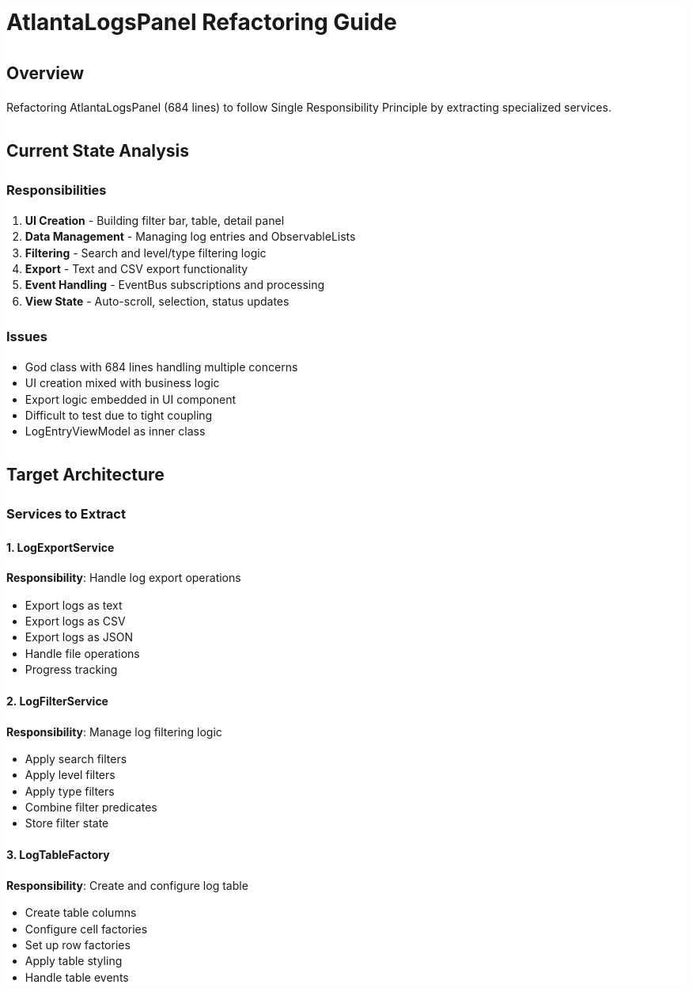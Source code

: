 # AtlantaLogsPanel Refactoring Guide

## Overview
Refactoring AtlantaLogsPanel (684 lines) to follow Single Responsibility Principle by extracting specialized services.

## Current State Analysis

### Responsibilities
1. **UI Creation** - Building filter bar, table, detail panel
2. **Data Management** - Managing log entries and ObservableLists
3. **Filtering** - Search and level/type filtering logic
4. **Export** - Text and CSV export functionality
5. **Event Handling** - EventBus subscriptions and processing
6. **View State** - Auto-scroll, selection, status updates

### Issues
- God class with 684 lines handling multiple concerns
- UI creation mixed with business logic
- Export logic embedded in UI component
- Difficult to test due to tight coupling
- LogEntryViewModel as inner class

## Target Architecture

### Services to Extract

#### 1. LogExportService
**Responsibility**: Handle log export operations
- Export logs as text
- Export logs as CSV
- Export logs as JSON
- Handle file operations
- Progress tracking

#### 2. LogFilterService
**Responsibility**: Manage log filtering logic
- Apply search filters
- Apply level filters
- Apply type filters
- Combine filter predicates
- Store filter state

#### 3. LogTableFactory
**Responsibility**: Create and configure log table
- Create table columns
- Configure cell factories
- Set up row factories
- Apply table styling
- Handle table events
